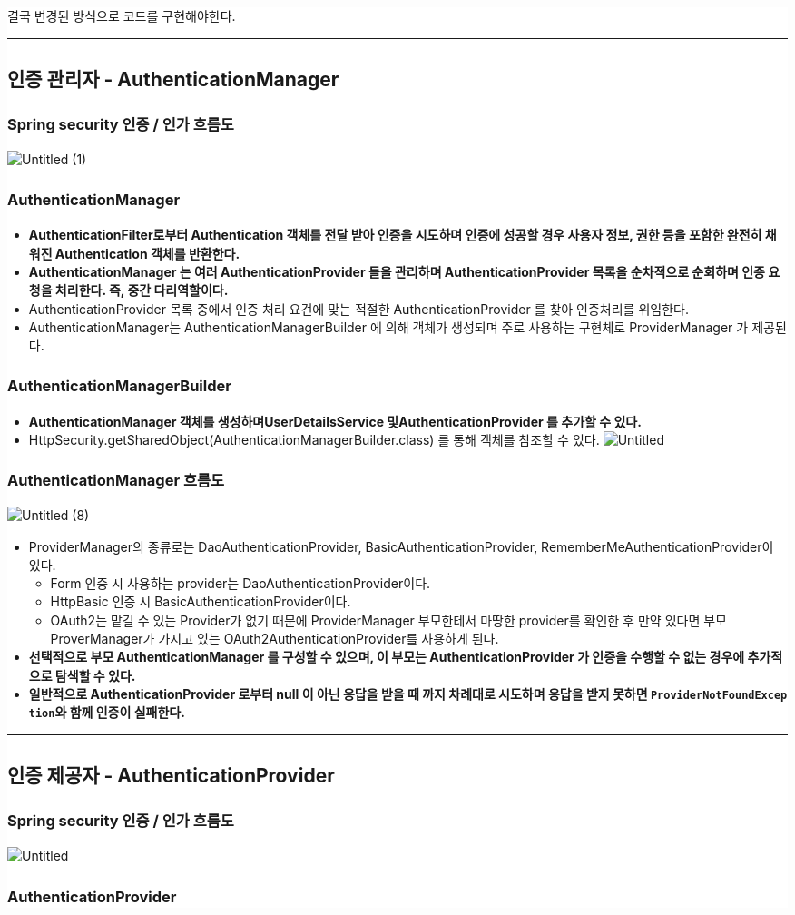 결국 변경된 방식으로 코드를 구현해야한다.

---

## 인증 관리자 - AuthenticationManager

### Spring security 인증 / 인가  흐름도

![Untitled (1)](https://github.com/sungwooIsGood/Today-I-Learn/assets/98163632/3bb82dd6-7eb0-4fce-8834-b16c88597db2)
### AuthenticationManager

- **AuthenticationFilter로부터 Authentication 객체를 전달 받아 인증을 시도하며 인증에 성공할 경우 사용자 정보, 권한 등을 포함한 완전히 채워진 Authentication 객체를 반환한다.**
- **AuthenticationManager 는 여러 AuthenticationProvider 들을 관리하며 AuthenticationProvider 목록을 순차적으로 순회하며 인증 요청을 처리한다. 즉, 중간 다리역할이다.**
- AuthenticationProvider 목록 중에서 인증 처리 요건에 맞는 적절한 AuthenticationProvider 를 찾아 인증처리를 위임한다.
- AuthenticationManager는 AuthenticationManagerBuilder 에 의해 객체가 생성되며 주로 사용하는 구현체로 ProviderManager 가 제공된다.

### AuthenticationManagerBuilder

- **AuthenticationManager 객체를 생성하며UserDetailsService 및AuthenticationProvider 를 추가할 수 있다.**
- HttpSecurity.getSharedObject(AuthenticationManagerBuilder.class) 를 통해 객체를 참조할 수 있다.
  ![Untitled](https://github.com/sungwooIsGood/Today-I-Learn/assets/98163632/11a3c620-5a07-4297-93c4-575d64b5432c)

### AuthenticationManager 흐름도

![Untitled (8)](https://github.com/sungwooIsGood/Today-I-Learn/assets/98163632/10b1faea-9314-47d2-b56b-072f667804a0)

- ProviderManager의 종류로는 DaoAuthenticationProvider, BasicAuthenticationProvider, RememberMeAuthenticationProvider이 있다.
    - Form 인증 시 사용하는 provider는 DaoAuthenticationProvider이다.
    - HttpBasic 인증 시 BasicAuthenticationProvider이다.
    - OAuth2는 맡길 수 있는 Provider가 없기 때문에 ProviderManager 부모한테서 마땅한 provider를 확인한 후 만약 있다면 부모 ProverManager가 가지고 있는 OAuth2AuthenticationProvider를 사용하게 된다.
- **선택적으로 부모 AuthenticationManager 를 구성할 수 있으며, 이 부모는 AuthenticationProvider 가 인증을 수행할 수 없는 경우에 추가적으로 탐색할 수 있다.**
- **일반적으로 AuthenticationProvider 로부터 null 이 아닌 응답을 받을 때 까지 차례대로 시도하며 응답을 받지 못하면 `ProviderNotFoundException`와 함께 인증이 실패한다.**

---

## 인증 제공자 - AuthenticationProvider

### Spring security 인증 / 인가  흐름도

![Untitled](https://github.com/sungwooIsGood/Today-I-Learn/assets/98163632/db3bc901-f0cf-4cb3-9a70-dbb7d0d30e9b)

### AuthenticationProvider
